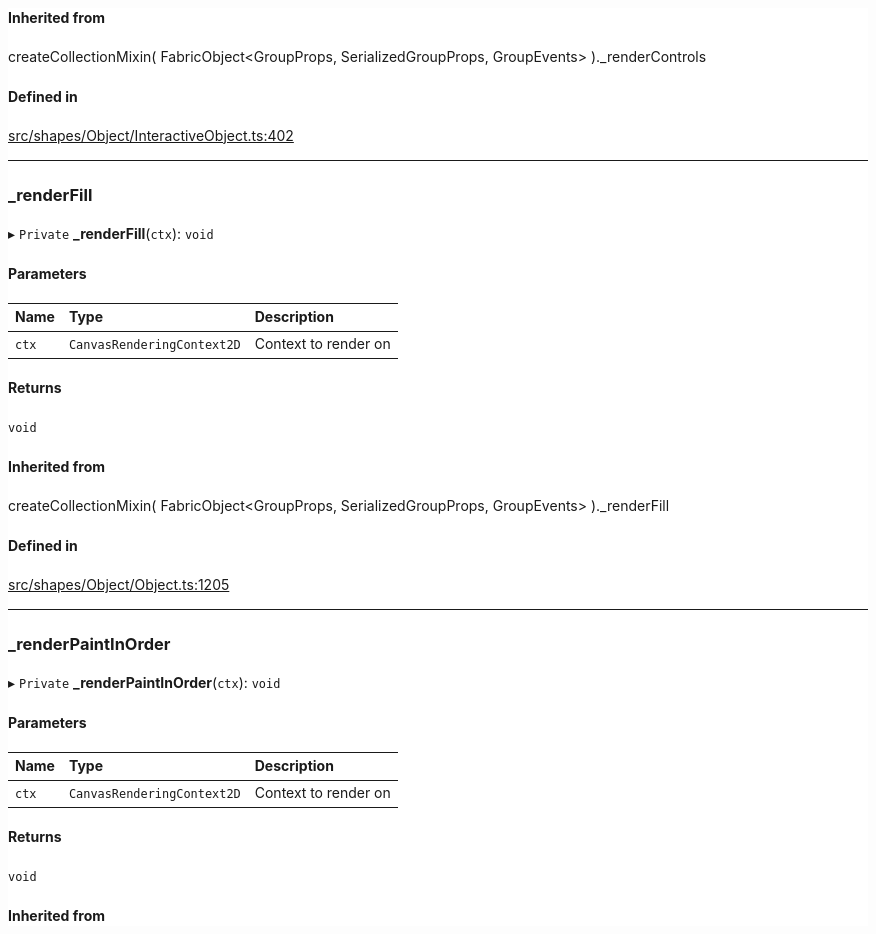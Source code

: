 #### Inherited from

createCollectionMixin(
  FabricObject<GroupProps, SerializedGroupProps, GroupEvents\>
).\_renderControls

#### Defined in

[src/shapes/Object/InteractiveObject.ts:402](https://github.com/fabricjs/fabric.js/blob/7d0e39dd9/src/shapes/Object/InteractiveObject.ts#L402)

___

### \_renderFill

▸ `Private` **_renderFill**(`ctx`): `void`

#### Parameters

| Name | Type | Description |
| :------ | :------ | :------ |
| `ctx` | `CanvasRenderingContext2D` | Context to render on |

#### Returns

`void`

#### Inherited from

createCollectionMixin(
  FabricObject<GroupProps, SerializedGroupProps, GroupEvents\>
).\_renderFill

#### Defined in

[src/shapes/Object/Object.ts:1205](https://github.com/fabricjs/fabric.js/blob/7d0e39dd9/src/shapes/Object/Object.ts#L1205)

___

### \_renderPaintInOrder

▸ `Private` **_renderPaintInOrder**(`ctx`): `void`

#### Parameters

| Name | Type | Description |
| :------ | :------ | :------ |
| `ctx` | `CanvasRenderingContext2D` | Context to render on |

#### Returns

`void`

#### Inherited from
